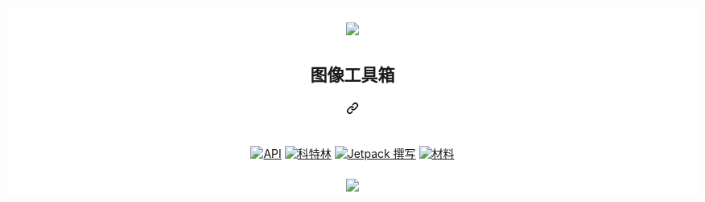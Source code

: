 <div class="Box-sc-g0xbh4-0 QkQOb js-snippet-clipboard-copy-unpositioned" data-hpc="true"><article class="markdown-body entry-content container-lg" itemprop="text"><div align="center" dir="auto">
<br>
<a target="_blank" rel="noopener noreferrer" href="https://github.com/T8RIN/ImageToolbox/blob/master/fastlane/metadata/android/en-US/images/logo/logo.png"><img src="https://github.com/T8RIN/ImageToolbox/raw/master/fastlane/metadata/android/en-US/images/logo/logo.png" width="200" style="max-width: 100%;"></a>
</div>
<div align="center" dir="auto">
<div class="markdown-heading" dir="auto"><h1 tabindex="-1" class="heading-element" dir="auto"><font style="vertical-align: inherit;"><font style="vertical-align: inherit;">图像工具箱</font></font></h1><a id="user-content-image-toolbox" class="anchor" aria-label="永久链接：图像工具箱" href="#image-toolbox"><svg class="octicon octicon-link" viewBox="0 0 16 16" version="1.1" width="16" height="16" aria-hidden="true"><path d="m7.775 3.275 1.25-1.25a3.5 3.5 0 1 1 4.95 4.95l-2.5 2.5a3.5 3.5 0 0 1-4.95 0 .751.751 0 0 1 .018-1.042.751.751 0 0 1 1.042-.018 1.998 1.998 0 0 0 2.83 0l2.5-2.5a2.002 2.002 0 0 0-2.83-2.83l-1.25 1.25a.751.751 0 0 1-1.042-.018.751.751 0 0 1-.018-1.042Zm-4.69 9.64a1.998 1.998 0 0 0 2.83 0l1.25-1.25a.751.751 0 0 1 1.042.018.751.751 0 0 1 .018 1.042l-1.25 1.25a3.5 3.5 0 1 1-4.95-4.95l2.5-2.5a3.5 3.5 0 0 1 4.95 0 .751.751 0 0 1-.018 1.042.751.751 0 0 1-1.042.018 1.998 1.998 0 0 0-2.83 0l-2.5 2.5a1.998 1.998 0 0 0 0 2.83Z"></path></svg></a></div>
</div>
<br>
<p align="center" dir="auto">
  <a target="_blank" rel="noopener noreferrer nofollow" href="https://camo.githubusercontent.com/4e3b6f502cdef36928882706adcbed76fda39a41a490ea1015b2bde12c830fce/68747470733a2f2f696d672e736869656c64732e696f2f62616467652f41706925323032312b2d3530663237303f6c6f676f3d616e64726f6964266c6f676f436f6c6f723d626c61636b267374796c653d666f722d7468652d6261646765"><img alt="API" src="https://camo.githubusercontent.com/4e3b6f502cdef36928882706adcbed76fda39a41a490ea1015b2bde12c830fce/68747470733a2f2f696d672e736869656c64732e696f2f62616467652f41706925323032312b2d3530663237303f6c6f676f3d616e64726f6964266c6f676f436f6c6f723d626c61636b267374796c653d666f722d7468652d6261646765" data-canonical-src="https://img.shields.io/badge/Api%2021+-50f270?logo=android&amp;logoColor=black&amp;style=for-the-badge" style="max-width: 100%;"></a>
  <a target="_blank" rel="noopener noreferrer nofollow" href="https://camo.githubusercontent.com/93674091975acff2644fef0426ce2bcbf480a22dc5c455eae8be6dc66d64db72/68747470733a2f2f696d672e736869656c64732e696f2f62616467652f4b6f746c696e2d6135303366633f6c6f676f3d6b6f746c696e266c6f676f436f6c6f723d7768697465267374796c653d666f722d7468652d6261646765"><img alt="科特林" src="https://camo.githubusercontent.com/93674091975acff2644fef0426ce2bcbf480a22dc5c455eae8be6dc66d64db72/68747470733a2f2f696d672e736869656c64732e696f2f62616467652f4b6f746c696e2d6135303366633f6c6f676f3d6b6f746c696e266c6f676f436f6c6f723d7768697465267374796c653d666f722d7468652d6261646765" data-canonical-src="https://img.shields.io/badge/Kotlin-a503fc?logo=kotlin&amp;logoColor=white&amp;style=for-the-badge" style="max-width: 100%;"></a>
  <a target="_blank" rel="noopener noreferrer nofollow" href="https://camo.githubusercontent.com/75c4c60bd08f4c664b290469e316ab00dc0cca0859d3ee9991ebb8076298eeb9/68747470733a2f2f696d672e736869656c64732e696f2f7374617469632f76313f7374796c653d666f722d7468652d6261646765266d6573736167653d4a65747061636b2b436f6d706f736526636f6c6f723d343238354634266c6f676f3d4a65747061636b2b436f6d706f7365266c6f676f436f6c6f723d464646464646266c6162656c3d"><img alt="Jetpack 撰写" src="https://camo.githubusercontent.com/75c4c60bd08f4c664b290469e316ab00dc0cca0859d3ee9991ebb8076298eeb9/68747470733a2f2f696d672e736869656c64732e696f2f7374617469632f76313f7374796c653d666f722d7468652d6261646765266d6573736167653d4a65747061636b2b436f6d706f736526636f6c6f723d343238354634266c6f676f3d4a65747061636b2b436f6d706f7365266c6f676f436f6c6f723d464646464646266c6162656c3d" data-canonical-src="https://img.shields.io/static/v1?style=for-the-badge&amp;message=Jetpack+Compose&amp;color=4285F4&amp;logo=Jetpack+Compose&amp;logoColor=FFFFFF&amp;label=" style="max-width: 100%;"></a> 
    <a target="_blank" rel="noopener noreferrer nofollow" href="https://camo.githubusercontent.com/fce29b00e6e18a0f01c31992b2a622660b6924590666b6c8b06b21709c964313/68747470733a2f2f637573746f6d2d69636f6e2d6261646765732e64656d6f6c61622e636f6d2f62616467652f6d6174657269616c253230796f752d6c69676874626c75653f7374796c653d666f722d7468652d6261646765266c6f676f436f6c6f723d333333266c6f676f3d6d6174657269616c2d796f75"><img alt="材料" src="https://camo.githubusercontent.com/fce29b00e6e18a0f01c31992b2a622660b6924590666b6c8b06b21709c964313/68747470733a2f2f637573746f6d2d69636f6e2d6261646765732e64656d6f6c61622e636f6d2f62616467652f6d6174657269616c253230796f752d6c69676874626c75653f7374796c653d666f722d7468652d6261646765266c6f676f436f6c6f723d333333266c6f676f3d6d6174657269616c2d796f75" data-canonical-src="https://custom-icon-badges.demolab.com/badge/material%20you-lightblue?style=for-the-badge&amp;logoColor=333&amp;logo=material-you" style="max-width: 100%;"></a>
  <br>
  <br>
 <a href="/T8RIN/ImageToolbox/blob/master"><img src="https://camo.githubusercontent.com/49ccb3a0e2c4424d53d53ad88d8aa121d3609d9980cd362c324e4b88a511a231/68747470733a2f2f746f6b65692e72732f62312f6769746875622f743872696e2f696d616765546f6f6c626f783f63617465676f72793d636f646526636f6c6f723d6f72616e6765267374796c653d666f722d7468652d6261646765" data-canonical-src="https://tokei.rs/b1/github/t8rin/imageToolbox?category=code&amp;color=orange&amp;style=for-the-badge" style="max-width: 100%;"></a>
  <a href="https://github.com/T8RIN/ImageToolbox/actions">